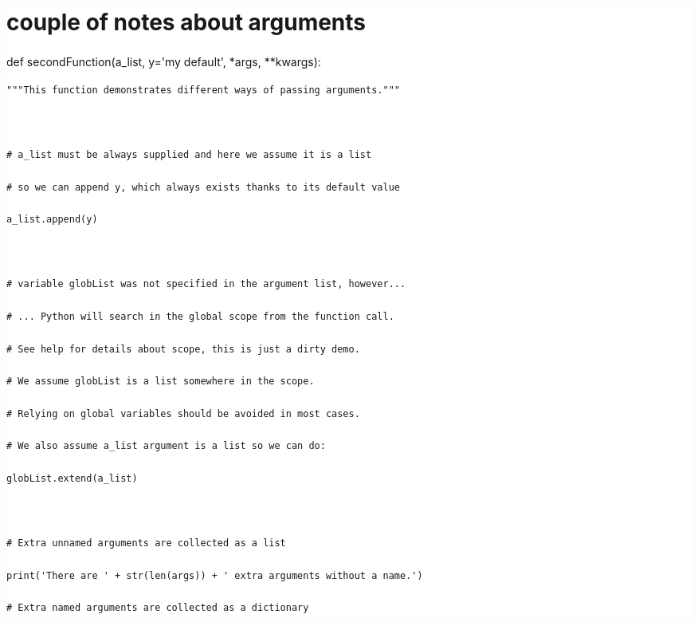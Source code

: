 
# couple of notes about arguments

def secondFunction(a_list, y='my default', *args, **kwargs):

    """This function demonstrates different ways of passing arguments."""

 

    # a_list must be always supplied and here we assume it is a list

    # so we can append y, which always exists thanks to its default value

    a_list.append(y)

 

    # variable globList was not specified in the argument list, however...

    # ... Python will search in the global scope from the function call.

    # See help for details about scope, this is just a dirty demo.

    # We assume globList is a list somewhere in the scope.

    # Relying on global variables should be avoided in most cases.

    # We also assume a_list argument is a list so we can do:

    globList.extend(a_list)

 

    # Extra unnamed arguments are collected as a list

    print('There are ' + str(len(args)) + ' extra arguments without a name.')

    # Extra named arguments are collected as a dictionary
